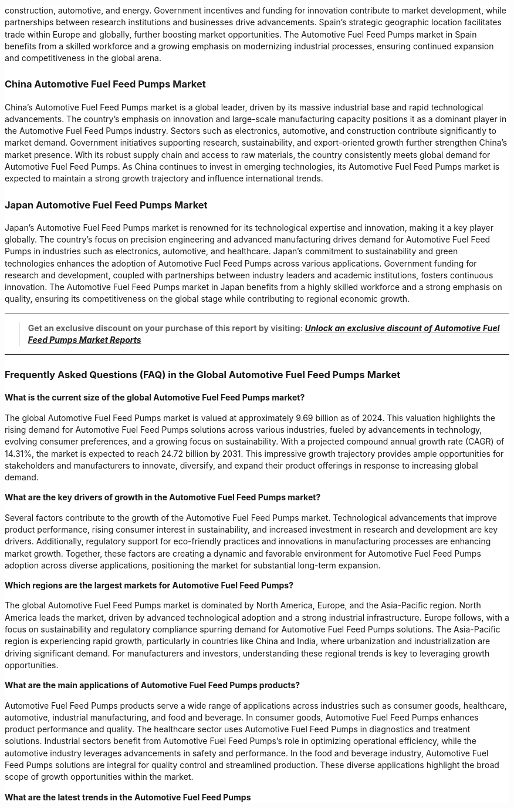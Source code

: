 construction, automotive, and energy. Government incentives and funding for innovation contribute to market development, while partnerships between research institutions and businesses drive advancements. Spain&rsquo;s strategic geographic location facilitates trade within Europe and globally, further boosting market opportunities. The Automotive Fuel Feed Pumps market in Spain benefits from a skilled workforce and a growing emphasis on modernizing industrial processes, ensuring continued expansion and competitiveness in the global arena.</p><h3>China Automotive Fuel Feed Pumps Market</h3><p>China&rsquo;s Automotive Fuel Feed Pumps market is a global leader, driven by its massive industrial base and rapid technological advancements. The country&rsquo;s emphasis on innovation and large-scale manufacturing capacity positions it as a dominant player in the Automotive Fuel Feed Pumps industry. Sectors such as electronics, automotive, and construction contribute significantly to market demand. Government initiatives supporting research, sustainability, and export-oriented growth further strengthen China&rsquo;s market presence. With its robust supply chain and access to raw materials, the country consistently meets global demand for Automotive Fuel Feed Pumps. As China continues to invest in emerging technologies, its Automotive Fuel Feed Pumps market is expected to maintain a strong growth trajectory and influence international trends.</p><h3>Japan Automotive Fuel Feed Pumps Market</h3><p>Japan&rsquo;s Automotive Fuel Feed Pumps market is renowned for its technological expertise and innovation, making it a key player globally. The country&rsquo;s focus on precision engineering and advanced manufacturing drives demand for Automotive Fuel Feed Pumps in industries such as electronics, automotive, and healthcare. Japan&rsquo;s commitment to sustainability and green technologies enhances the adoption of Automotive Fuel Feed Pumps across various applications. Government funding for research and development, coupled with partnerships between industry leaders and academic institutions, fosters continuous innovation. The Automotive Fuel Feed Pumps market in Japan benefits from a highly skilled workforce and a strong emphasis on quality, ensuring its competitiveness on the global stage while contributing to regional economic growth.</p><hr /><blockquote><p><strong>Get an exclusive discount on your purchase of this report by visiting: <em><a href="://marketresearchpulse.com/ask-for-discount/108820?utm_source=Github&amp;utm_medium=027">Unlock an exclusive discount of Automotive Fuel Feed Pumps Market Reports</a></em>&nbsp;</strong></p></blockquote><hr /><h3>Frequently Asked Questions (FAQ) in the Global Automotive Fuel Feed Pumps Market</h3><p><strong>What is the current size of the global Automotive Fuel Feed Pumps market?</strong></p><p>The global Automotive Fuel Feed Pumps market is valued at approximately 9.69 billion as of 2024. This valuation highlights the rising demand for Automotive Fuel Feed Pumps solutions across various industries, fueled by advancements in technology, evolving consumer preferences, and a growing focus on sustainability. With a projected compound annual growth rate (CAGR) of 14.31%, the market is expected to reach 24.72 billion by 2031. This impressive growth trajectory provides ample opportunities for stakeholders and manufacturers to innovate, diversify, and expand their product offerings in response to increasing global demand.</p><p><strong>What are the key drivers of growth in the Automotive Fuel Feed Pumps market?</strong></p><p>Several factors contribute to the growth of the Automotive Fuel Feed Pumps market. Technological advancements that improve product performance, rising consumer interest in sustainability, and increased investment in research and development are key drivers. Additionally, regulatory support for eco-friendly practices and innovations in manufacturing processes are enhancing market growth. Together, these factors are creating a dynamic and favorable environment for Automotive Fuel Feed Pumps adoption across diverse applications, positioning the market for substantial long-term expansion.</p><p><strong>Which regions are the largest markets for Automotive Fuel Feed Pumps?</strong></p><p>The global Automotive Fuel Feed Pumps market is dominated by North America, Europe, and the Asia-Pacific region. North America leads the market, driven by advanced technological adoption and a strong industrial infrastructure. Europe follows, with a focus on sustainability and regulatory compliance spurring demand for Automotive Fuel Feed Pumps solutions. The Asia-Pacific region is experiencing rapid growth, particularly in countries like China and India, where urbanization and industrialization are driving significant demand. For manufacturers and investors, understanding these regional trends is key to leveraging growth opportunities.</p><p><strong>What are the main applications of Automotive Fuel Feed Pumps products?</strong></p><p>Automotive Fuel Feed Pumps products serve a wide range of applications across industries such as consumer goods, healthcare, automotive, industrial manufacturing, and food and beverage. In consumer goods, Automotive Fuel Feed Pumps enhances product performance and quality. The healthcare sector uses Automotive Fuel Feed Pumps in diagnostics and treatment solutions. Industrial sectors benefit from Automotive Fuel Feed Pumps&rsquo;s role in optimizing operational efficiency, while the automotive industry leverages advancements in safety and performance. In the food and beverage industry, Automotive Fuel Feed Pumps solutions are integral for quality control and streamlined production. These diverse applications highlight the broad scope of growth opportunities within the market.</p><p><strong>What are the latest trends in the Automotive Fuel Feed Pumps